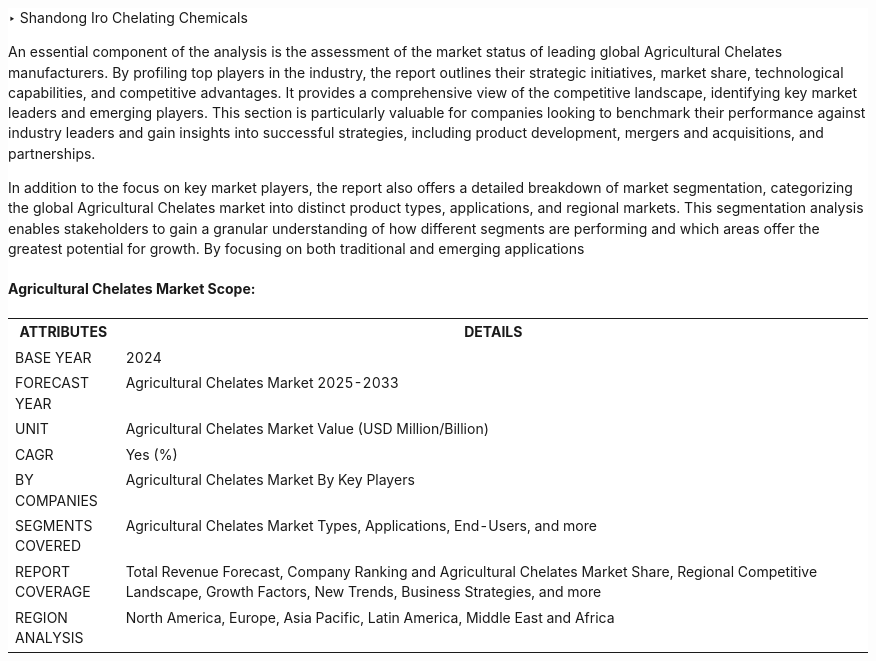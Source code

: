 ‣ Shandong Iro Chelating Chemicals

An essential component of the analysis is the assessment of the market status of leading global Agricultural Chelates manufacturers. By profiling top players in the industry, the report outlines their strategic initiatives, market share, technological capabilities, and competitive advantages. It provides a comprehensive view of the competitive landscape, identifying key market leaders and emerging players. This section is particularly valuable for companies looking to benchmark their performance against industry leaders and gain insights into successful strategies, including product development, mergers and acquisitions, and partnerships.

In addition to the focus on key market players, the report also offers a detailed breakdown of market segmentation, categorizing the global Agricultural Chelates market into distinct product types, applications, and regional markets. This segmentation analysis enables stakeholders to gain a granular understanding of how different segments are performing and which areas offer the greatest potential for growth. By focusing on both traditional and emerging applications

<h4>Agricultural Chelates Market Scope:</h4>
<table>
<tr>
<th>ATTRIBUTES</th>
<th>DETAILS</th>
</tr>
<tr>
<td>BASE YEAR</td>
<td>2024</td>
</tr>
<tr>
<td>FORECAST YEAR</td>
<td>Agricultural Chelates Market 2025-2033</td>
</tr>
<tr>
<td>UNIT</td>
<td>Agricultural Chelates Market Value (USD Million/Billion)</td>
<tr>
<td>CAGR</td>
<td>Yes (%)</td>
</tr>
</tr>
<tr>
<td>BY COMPANIES</td>
<td>Agricultural Chelates Market By Key Players</td>
</tr>
<tr>
<td>SEGMENTS COVERED</td>
<td>Agricultural Chelates Market Types, Applications, End-Users, and more</td>
</tr>
<tr>
<td>REPORT COVERAGE</td>
<td>Total Revenue Forecast, Company Ranking and Agricultural Chelates Market Share, Regional Competitive Landscape, Growth Factors, New Trends, Business Strategies, and more</td>
</tr>
<tr>
<td>REGION ANALYSIS</td>
<td>North America, Europe, Asia Pacific, Latin America, Middle East and Africa</td>
</tr>
</table>
